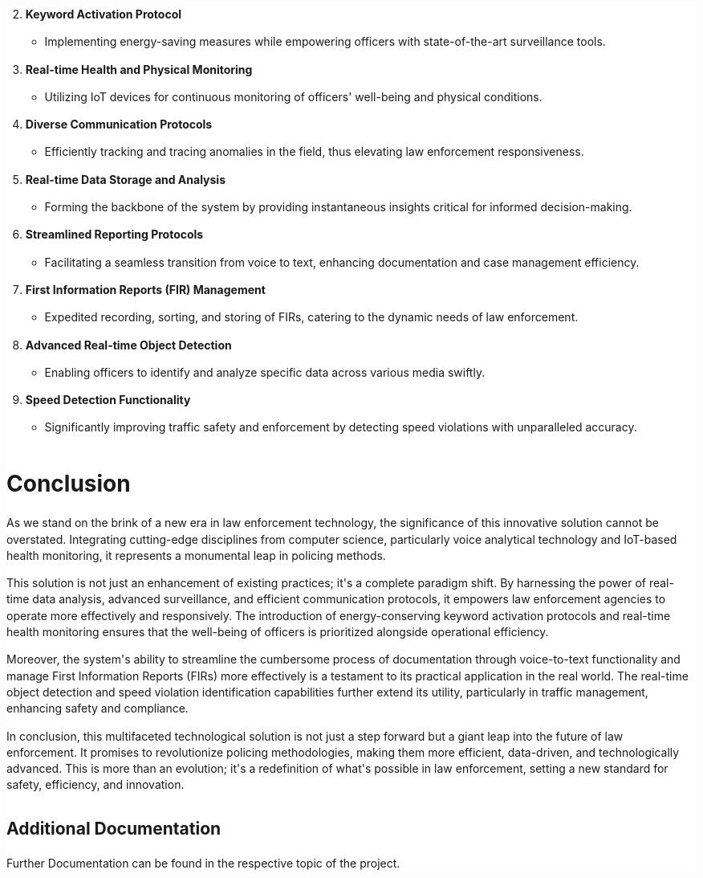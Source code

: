 2. **Keyword Activation Protocol**  
   - Implementing energy-saving measures while empowering officers with state-of-the-art surveillance tools.

3. **Real-time Health and Physical Monitoring**  
   - Utilizing IoT devices for continuous monitoring of officers' well-being and physical conditions.

4. **Diverse Communication Protocols**  
   - Efficiently tracking and tracing anomalies in the field, thus elevating law enforcement responsiveness.

5. **Real-time Data Storage and Analysis**  
   - Forming the backbone of the system by providing instantaneous insights critical for informed decision-making.

6. **Streamlined Reporting Protocols**  
   - Facilitating a seamless transition from voice to text, enhancing documentation and case management efficiency.

7. **First Information Reports (FIR) Management**  
   - Expedited recording, sorting, and storing of FIRs, catering to the dynamic needs of law enforcement.

8. **Advanced Real-time Object Detection**  
   - Enabling officers to identify and analyze specific data across various media swiftly.

9. **Speed Detection Functionality**  
   - Significantly improving traffic safety and enforcement by detecting speed violations with unparalleled accuracy.

# Conclusion

As we stand on the brink of a new era in law enforcement technology, the significance of this innovative solution cannot be overstated. Integrating cutting-edge disciplines from computer science, particularly voice analytical technology and IoT-based health monitoring, it represents a monumental leap in policing methods.

This solution is not just an enhancement of existing practices; it's a complete paradigm shift. By harnessing the power of real-time data analysis, advanced surveillance, and efficient communication protocols, it empowers law enforcement agencies to operate more effectively and responsively. The introduction of energy-conserving keyword activation protocols and real-time health monitoring ensures that the well-being of officers is prioritized alongside operational efficiency.

Moreover, the system's ability to streamline the cumbersome process of documentation through voice-to-text functionality and manage First Information Reports (FIRs) more effectively is a testament to its practical application in the real world. The real-time object detection and speed violation identification capabilities further extend its utility, particularly in traffic management, enhancing safety and compliance.

In conclusion, this multifaceted technological solution is not just a step forward but a giant leap into the future of law enforcement. It promises to revolutionize policing methodologies, making them more efficient, data-driven, and technologically advanced. This is more than an evolution; it's a redefinition of what's possible in law enforcement, setting a new standard for safety, efficiency, and innovation.


## Additional Documentation
Further Documentation can be found in the respective topic of the project.


